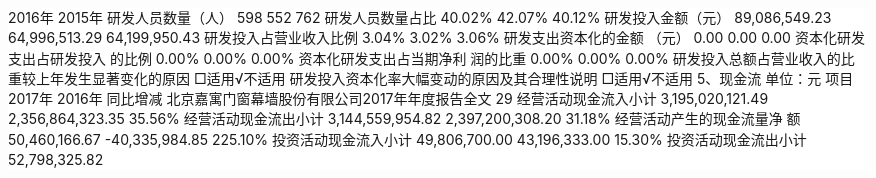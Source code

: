2016年
2015年
研发人员数量（人）
598
552
762
研发人员数量占比
40.02%
42.07%
40.12%
研发投入金额（元）
89,086,549.23
64,996,513.29
64,199,950.43
研发投入占营业收入比例
3.04%
3.02%
3.06%
研发支出资本化的金额
（元）
0.00
0.00
0.00
资本化研发支出占研发投入
的比例
0.00%
0.00%
0.00%
资本化研发支出占当期净利
润的比重
0.00%
0.00%
0.00%
研发投入总额占营业收入的比重较上年发生显著变化的原因
□适用√不适用
研发投入资本化率大幅变动的原因及其合理性说明
□适用√不适用
5、现金流
单位：元
项目
2017年
2016年
同比增减
北京嘉寓门窗幕墙股份有限公司2017年年度报告全文
29
经营活动现金流入小计
3,195,020,121.49
2,356,864,323.35
35.56%
经营活动现金流出小计
3,144,559,954.82
2,397,200,308.20
31.18%
经营活动产生的现金流量净
额
50,460,166.67
-40,335,984.85
225.10%
投资活动现金流入小计
49,806,700.00
43,196,333.00
15.30%
投资活动现金流出小计
52,798,325.82